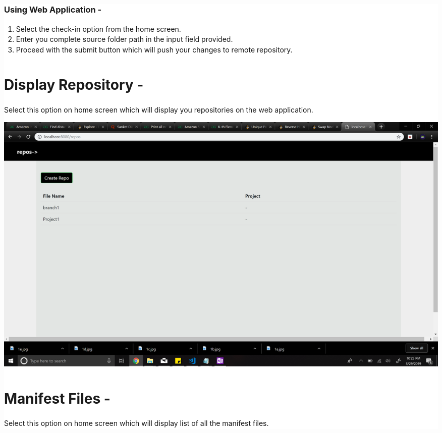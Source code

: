 ### Using Web Application -
 1. Select the check-in option from the home screen.
 2. Enter you complete source folder path in the input field provided.
 3. Proceed with the submit button which will push your changes to remote repository.

# Display Repository -
  Select this option on home screen which will display you repositories on the web application.
  
  <img src="/screenshots/Screenshot%20(106).png">

# Manifest Files -
 Select this option on home screen which will display list of all the manifest files.
 